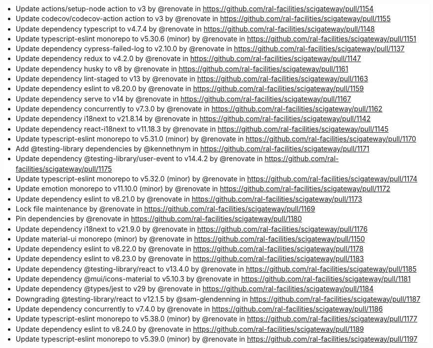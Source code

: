 * Update actions/setup-node action to v3 by @renovate in https://github.com/ral-facilities/scigateway/pull/1154
* Update codecov/codecov-action action to v3 by @renovate in https://github.com/ral-facilities/scigateway/pull/1155
* Update dependency typescript to v4.7.4 by @renovate in https://github.com/ral-facilities/scigateway/pull/1148
* Update typescript-eslint monorepo to v5.30.6 (minor) by @renovate in https://github.com/ral-facilities/scigateway/pull/1151
* Update dependency cypress-failed-log to v2.10.0 by @renovate in https://github.com/ral-facilities/scigateway/pull/1137
* Update dependency redux to v4.2.0 by @renovate in https://github.com/ral-facilities/scigateway/pull/1147
* Update dependency husky to v8 by @renovate in https://github.com/ral-facilities/scigateway/pull/1161
* Update dependency lint-staged to v13 by @renovate in https://github.com/ral-facilities/scigateway/pull/1163
* Update dependency eslint to v8.20.0 by @renovate in https://github.com/ral-facilities/scigateway/pull/1159
* Update dependency serve to v14 by @renovate in https://github.com/ral-facilities/scigateway/pull/1167
* Update dependency concurrently to v7.3.0 by @renovate in https://github.com/ral-facilities/scigateway/pull/1162
* Update dependency i18next to v21.8.14 by @renovate in https://github.com/ral-facilities/scigateway/pull/1142
* Update dependency react-i18next to v11.18.3 by @renovate in https://github.com/ral-facilities/scigateway/pull/1145
* Update typescript-eslint monorepo to v5.31.0 (minor) by @renovate in https://github.com/ral-facilities/scigateway/pull/1170
* Add @testing-library dependencies by @kennethnym in https://github.com/ral-facilities/scigateway/pull/1171
* Update dependency @testing-library/user-event to v14.4.2 by @renovate in https://github.com/ral-facilities/scigateway/pull/1175
* Update typescript-eslint monorepo to v5.32.0 (minor) by @renovate in https://github.com/ral-facilities/scigateway/pull/1174
* Update emotion monorepo to v11.10.0 (minor) by @renovate in https://github.com/ral-facilities/scigateway/pull/1172
* Update dependency eslint to v8.21.0 by @renovate in https://github.com/ral-facilities/scigateway/pull/1173
* Lock file maintenance by @renovate in https://github.com/ral-facilities/scigateway/pull/1169
* Pin dependencies by @renovate in https://github.com/ral-facilities/scigateway/pull/1180
* Update dependency i18next to v21.9.0 by @renovate in https://github.com/ral-facilities/scigateway/pull/1176
* Update material-ui monorepo (minor) by @renovate in https://github.com/ral-facilities/scigateway/pull/1150
* Update dependency eslint to v8.22.0 by @renovate in https://github.com/ral-facilities/scigateway/pull/1178
* Update dependency eslint to v8.23.0 by @renovate in https://github.com/ral-facilities/scigateway/pull/1183
* Update dependency @testing-library/react to v13.4.0 by @renovate in https://github.com/ral-facilities/scigateway/pull/1185
* Update dependency @mui/icons-material to v5.10.3 by @renovate in https://github.com/ral-facilities/scigateway/pull/1181
* Update dependency @types/jest to v29 by @renovate in https://github.com/ral-facilities/scigateway/pull/1184
* Downgrading @testing-library/react to v12.1.5 by @sam-glendenning in https://github.com/ral-facilities/scigateway/pull/1187
* Update dependency concurrently to v7.4.0 by @renovate in https://github.com/ral-facilities/scigateway/pull/1186
* Update typescript-eslint monorepo to v5.38.0 (minor) by @renovate in https://github.com/ral-facilities/scigateway/pull/1177
* Update dependency eslint to v8.24.0 by @renovate in https://github.com/ral-facilities/scigateway/pull/1189
* Update typescript-eslint monorepo to v5.39.0 (minor) by @renovate in https://github.com/ral-facilities/scigateway/pull/1197